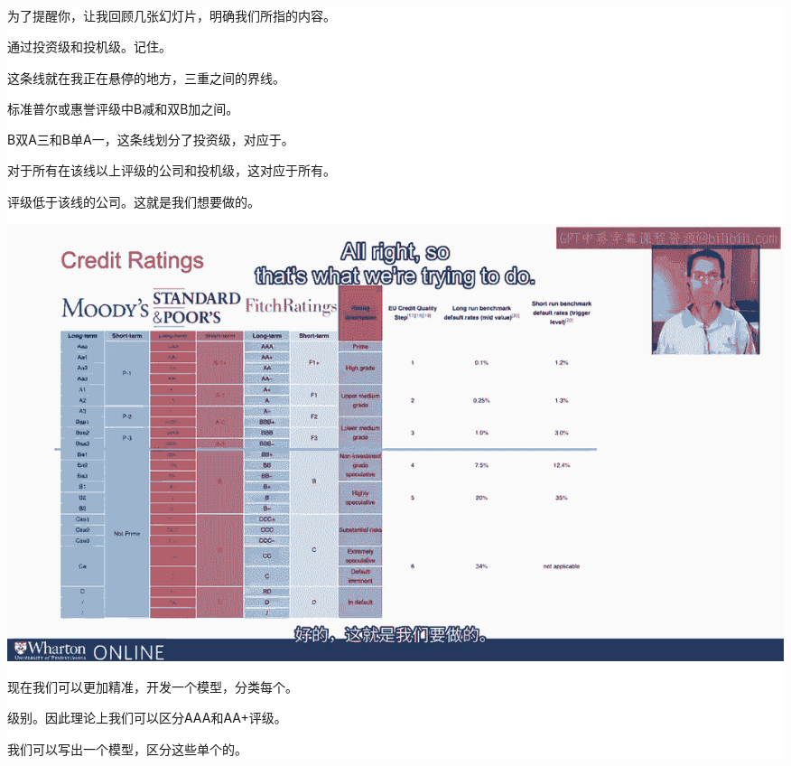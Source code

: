 为了提醒你，让我回顾几张幻灯片，明确我们所指的内容。

通过投资级和投机级。记住。

这条线就在我正在悬停的地方，三重之间的界线。

标准普尔或惠誉评级中B减和双B加之间。

B双A三和B单A一，这条线划分了投资级，对应于。

对于所有在该线以上评级的公司和投机级，这对应于所有。

评级低于该线的公司。这就是我们想要做的。

![](img/f55d0fdfe2103fad83b74bff262d1d4d_9.png)

现在我们可以更加精准，开发一个模型，分类每个。

级别。因此理论上我们可以区分AAA和AA+评级。

我们可以写出一个模型，区分这些单个的。
